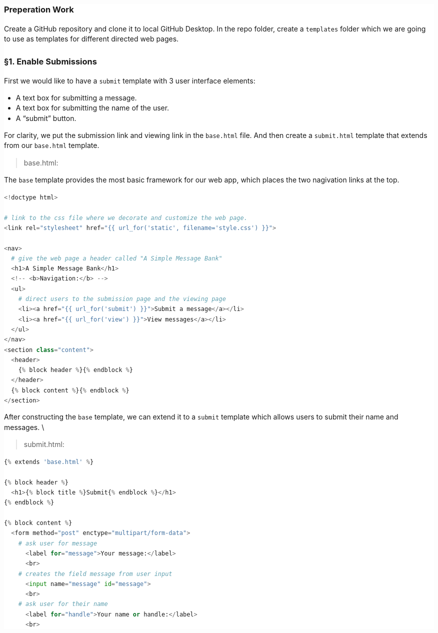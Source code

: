 ### Preperation Work

Create a GitHub repository and clone it to local GitHub Desktop. In the repo folder, create a `templates` folder which we are going to use as templates for different directed web pages. 

### §1. Enable Submissions

First we would like to have a `submit` template with 3 user interface elements:
* A text box for submitting a message.
* A text box for submitting the name of the user.
* A “submit” button.

For clarity, we put the submission link and viewing link in the `base.html` file. And then create a `submit.html` template that extends from our `base.html` template.

> base.html:

The `base` template provides the most basic framework for our web app, which places the two nagivation links at the top.


```python
<!doctype html>

# link to the css file where we decorate and customize the web page.
<link rel="stylesheet" href="{{ url_for('static', filename='style.css') }}">

<nav>
  # give the web page a header called "A Simple Message Bank"
  <h1>A Simple Message Bank</h1>
  <!-- <b>Navigation:</b> -->
  <ul>
    # direct users to the submission page and the viewing page
    <li><a href="{{ url_for('submit') }}">Submit a message</a></li>
    <li><a href="{{ url_for('view') }}">View messages</a></li>
  </ul>
</nav>
<section class="content">
  <header>
    {% block header %}{% endblock %}
  </header>
  {% block content %}{% endblock %}
</section>
```

After constructing the `base` template, we can extend it to a `submit` template which allows users to submit their name and messages. \
> submit.html:


```python
{% extends 'base.html' %}

{% block header %}
  <h1>{% block title %}Submit{% endblock %}</h1>
{% endblock %}

{% block content %}
  <form method="post" enctype="multipart/form-data">
    # ask user for message
      <label for="message">Your message:</label>
      <br>  
    # creates the field message from user input
      <input name="message" id="message">
      <br>
    # ask user for their name
      <label for="handle">Your name or handle:</label>
      <br>
```